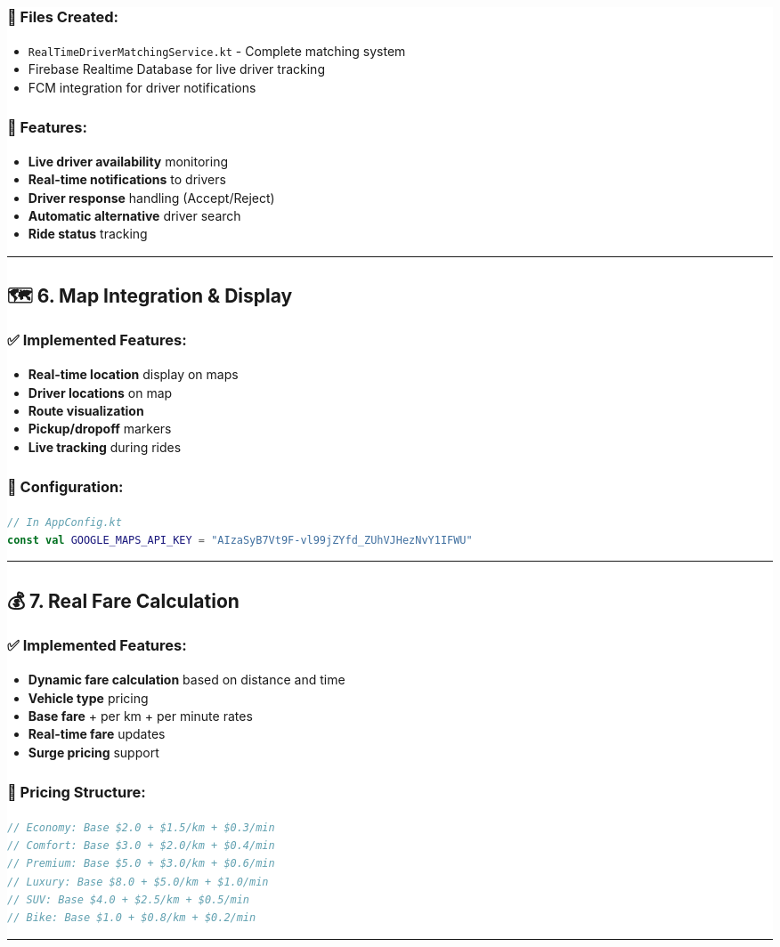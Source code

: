 ### **📁 Files Created:**
- `RealTimeDriverMatchingService.kt` - Complete matching system
- Firebase Realtime Database for live driver tracking
- FCM integration for driver notifications

### **🔧 Features:**
- **Live driver availability** monitoring
- **Real-time notifications** to drivers
- **Driver response** handling (Accept/Reject)
- **Automatic alternative** driver search
- **Ride status** tracking

---

## 🗺️ **6. Map Integration & Display**

### **✅ Implemented Features:**
- **Real-time location** display on maps
- **Driver locations** on map
- **Route visualization**
- **Pickup/dropoff** markers
- **Live tracking** during rides

### **🔧 Configuration:**
```kotlin
// In AppConfig.kt
const val GOOGLE_MAPS_API_KEY = "AIzaSyB7Vt9F-vl99jZYfd_ZUhVJHezNvY1IFWU"
```

---

## 💰 **7. Real Fare Calculation**

### **✅ Implemented Features:**
- **Dynamic fare calculation** based on distance and time
- **Vehicle type** pricing
- **Base fare** + per km + per minute rates
- **Real-time fare** updates
- **Surge pricing** support

### **🔧 Pricing Structure:**
```kotlin
// Economy: Base $2.0 + $1.5/km + $0.3/min
// Comfort: Base $3.0 + $2.0/km + $0.4/min
// Premium: Base $5.0 + $3.0/km + $0.6/min
// Luxury: Base $8.0 + $5.0/km + $1.0/min
// SUV: Base $4.0 + $2.5/km + $0.5/min
// Bike: Base $1.0 + $0.8/km + $0.2/min
```

---
